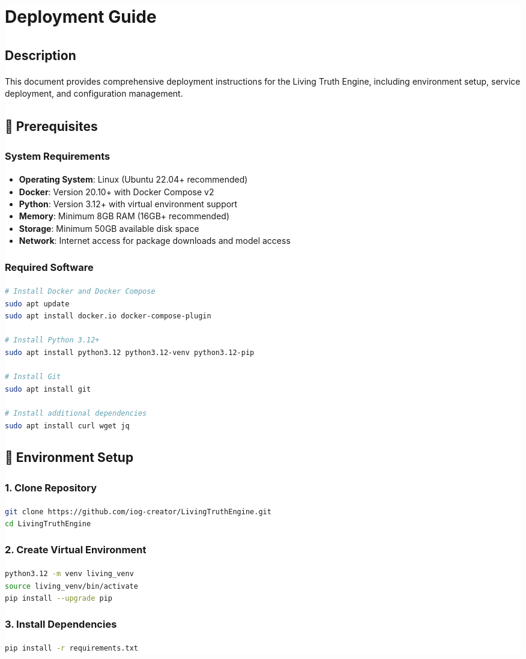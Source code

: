 # Deployment Guide

## Description
This document provides comprehensive deployment instructions for the Living Truth Engine, including environment setup, service deployment, and configuration management.

## 🎯 **Prerequisites**

### **System Requirements**
- **Operating System**: Linux (Ubuntu 22.04+ recommended)
- **Docker**: Version 20.10+ with Docker Compose v2
- **Python**: Version 3.12+ with virtual environment support
- **Memory**: Minimum 8GB RAM (16GB+ recommended)
- **Storage**: Minimum 50GB available disk space
- **Network**: Internet access for package downloads and model access

### **Required Software**
```bash
# Install Docker and Docker Compose
sudo apt update
sudo apt install docker.io docker-compose-plugin

# Install Python 3.12+
sudo apt install python3.12 python3.12-venv python3.12-pip

# Install Git
sudo apt install git

# Install additional dependencies
sudo apt install curl wget jq
```

## 🔧 **Environment Setup**

### **1. Clone Repository**
```bash
git clone https://github.com/iog-creator/LivingTruthEngine.git
cd LivingTruthEngine
```

### **2. Create Virtual Environment**
```bash
python3.12 -m venv living_venv
source living_venv/bin/activate
pip install --upgrade pip
```

### **3. Install Dependencies**
```bash
pip install -r requirements.txt
```
